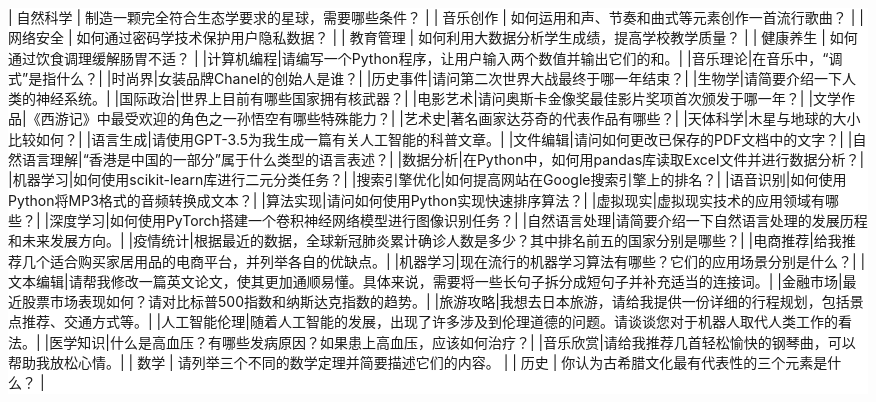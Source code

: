 | 自然科学                             | 制造一颗完全符合生态学要求的星球，需要哪些条件？                                                                                                                                                                                                                                                                                                                                 |
| 音乐创作                             | 如何运用和声、节奏和曲式等元素创作一首流行歌曲？                                                                                                                                                                                                                                                                                                                             |
| 网络安全                             | 如何通过密码学技术保护用户隐私数据？                                                                                                                                                                                                                                                                                                                                           |
| 教育管理                             | 如何利用大数据分析学生成绩，提高学校教学质量？                                                                                                                                                                                                                                                                                                                                   |
| 健康养生                             | 如何通过饮食调理缓解肠胃不适？                                                                                                                                                                                                                                                                                                                                                  |
|计算机编程|请编写一个Python程序，让用户输入两个数值并输出它们的和。|
|音乐理论|在音乐中，“调式”是指什么？|
|时尚界|女装品牌Chanel的创始人是谁？|
|历史事件|请问第二次世界大战最终于哪一年结束？|
|生物学|请简要介绍一下人类的神经系统。|
|国际政治|世界上目前有哪些国家拥有核武器？|
|电影艺术|请问奥斯卡金像奖最佳影片奖项首次颁发于哪一年？|
|文学作品|《西游记》中最受欢迎的角色之一孙悟空有哪些特殊能力？|
|艺术史|著名画家达芬奇的代表作品有哪些？|
|天体科学|木星与地球的大小比较如何？|
|语言生成|请使用GPT-3.5为我生成一篇有关人工智能的科普文章。|
|文件编辑|请问如何更改已保存的PDF文档中的文字？|
|自然语言理解|“香港是中国的一部分”属于什么类型的语言表述？|
|数据分析|在Python中，如何用pandas库读取Excel文件并进行数据分析？|
|机器学习|如何使用scikit-learn库进行二元分类任务？|
|搜索引擎优化|如何提高网站在Google搜索引擎上的排名？|
|语音识别|如何使用Python将MP3格式的音频转换成文本？|
|算法实现|请问如何使用Python实现快速排序算法？|
|虚拟现实|虚拟现实技术的应用领域有哪些？|
|深度学习|如何使用PyTorch搭建一个卷积神经网络模型进行图像识别任务？|
|自然语言处理|请简要介绍一下自然语言处理的发展历程和未来发展方向。|
|疫情统计|根据最近的数据，全球新冠肺炎累计确诊人数是多少？其中排名前五的国家分别是哪些？|
|电商推荐|给我推荐几个适合购买家居用品的电商平台，并列举各自的优缺点。|
|机器学习|现在流行的机器学习算法有哪些？它们的应用场景分别是什么？|
|文本编辑|请帮我修改一篇英文论文，使其更加通顺易懂。具体来说，需要将一些长句子拆分成短句子并补充适当的连接词。|
|金融市场|最近股票市场表现如何？请对比标普500指数和纳斯达克指数的趋势。|
|旅游攻略|我想去日本旅游，请给我提供一份详细的行程规划，包括景点推荐、交通方式等。|
|人工智能伦理|随着人工智能的发展，出现了许多涉及到伦理道德的问题。请谈谈您对于机器人取代人类工作的看法。|
|医学知识|什么是高血压？有哪些发病原因？如果患上高血压，应该如何治疗？|
|音乐欣赏|请给我推荐几首轻松愉快的钢琴曲，可以帮助我放松心情。|
| 数学 | 请列举三个不同的数学定理并简要描述它们的内容。 |
| 历史 | 你认为古希腊文化最有代表性的三个元素是什么？ |